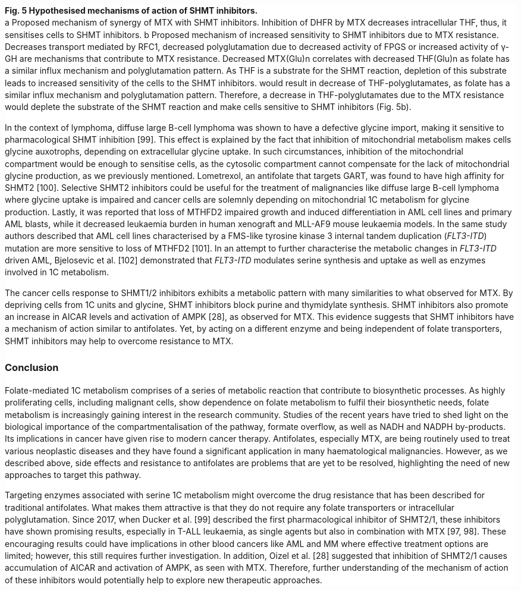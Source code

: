 **Fig. 5 Hypothesised mechanisms of action of SHMT inhibitors.**  
a Proposed mechanism of synergy of MTX with SHMT inhibitors. Inhibition of DHFR by MTX decreases intracellular THF, thus, it sensitises cells to SHMT inhibitors. b Proposed mechanism of increased sensitivity to SHMT inhibitors due to MTX resistance. Decreases transport mediated by RFC1, decreased polyglutamation due to decreased activity of FPGS or increased activity of γ-GH are mechanisms that contribute to MTX resistance. Decreased MTX(Glu)n correlates with decreased THF(Glu)n as folate has a similar influx mechanism and polyglutamation pattern. As THF is a substrate for the SHMT reaction, depletion of this substrate leads to increased sensitivity of the cells to the SHMT inhibitors.
would result in decrease of THF-polyglutamates, as folate has a similar influx mechanism and polyglutamation pattern. Therefore, a decrease in THF-polyglutamates due to the MTX resistance would deplete the substrate of the SHMT reaction and make cells sensitive to SHMT inhibitors (Fig. 5b).

In the context of lymphoma, diffuse large B-cell lymphoma was shown to have a defective glycine import, making it sensitive to pharmacological SHMT inhibition [99]. This effect is explained by the fact that inhibition of mitochondrial metabolism makes cells glycine auxotrophs, depending on extracellular glycine uptake. In such circumstances, inhibition of the mitochondrial compartment would be enough to sensitise cells, as the cytosolic compartment cannot compensate for the lack of mitochondrial glycine production, as we previously mentioned. Lometrexol, an antifolate that targets GART, was found to have high affinity for SHMT2 [100]. Selective SHMT2 inhibitors could be useful for the treatment of malignancies like diffuse large B-cell lymphoma where glycine uptake is impaired and cancer cells are solemnly depending on mitochondrial 1C metabolism for glycine production. Lastly, it was reported that loss of MTHFD2 impaired growth and induced differentiation in AML cell lines and primary AML blasts, while it decreased leukaemia burden in human xenograft and MLL-AF9 mouse leukaemia models. In the same study authors described that AML cell lines characterised by a FMS-like tyrosine kinase 3 internal tandem duplication (*FLT3-ITD*) mutation are more sensitive to loss of MTHFD2 [101]. In an attempt to further characterise the metabolic changes in *FLT3-ITD* driven AML, Bjelosevic et al. [102] demonstrated that *FLT3-ITD* modulates serine synthesis and uptake as well as enzymes involved in 1C metabolism.

The cancer cells response to SHMT1/2 inhibitors exhibits a metabolic pattern with many similarities to what observed for MTX. By depriving cells from 1C units and glycine, SHMT inhibitors block purine and thymidylate synthesis. SHMT inhibitors also promote an increase in AICAR levels and activation of AMPK [28], as observed for MTX. This evidence suggests that SHMT inhibitors have a mechanism of action similar to antifolates. Yet, by acting on a different enzyme and being independent of folate transporters, SHMT inhibitors may help to overcome resistance to MTX.

### Conclusion

Folate-mediated 1C metabolism comprises of a series of metabolic reaction that contribute to biosynthetic processes. As highly proliferating cells, including malignant cells, show dependence on folate metabolism to fulfil their biosynthetic needs, folate metabolism is increasingly gaining interest in the research community. Studies of the recent years have tried to shed light on the biological importance of the compartmentalisation of the pathway, formate overflow, as well as NADH and NADPH by-products. Its implications in cancer have given rise to modern cancer therapy. Antifolates, especially MTX, are being routinely used to treat various neoplastic diseases and they have found a significant application in many haematological malignancies. However, as we described above, side effects and resistance to antifolates are problems that are yet to be resolved, highlighting the need of new approaches to target this pathway.

Targeting enzymes associated with serine 1C metabolism might overcome the drug resistance that has been described for traditional antifolates. What makes them attractive is that they do not require any folate transporters or intracellular polyglutamation. Since 2017, when Ducker et al. [99] described the first pharmacological inhibitor of SHMT2/1, these inhibitors have shown promising results, especially in T-ALL leukaemia, as single agents but also in combination with MTX [97, 98]. These encouraging results could have implications in other blood cancers like AML and MM where effective treatment options are limited; however, this still requires further investigation. In addition, Oizel et al. [28] suggested that inhibition of SHMT2/1 causes accumulation of AICAR and activation of AMPK, as seen with MTX. Therefore, further understanding of the mechanism of action of these inhibitors would potentially help to explore new therapeutic approaches.
